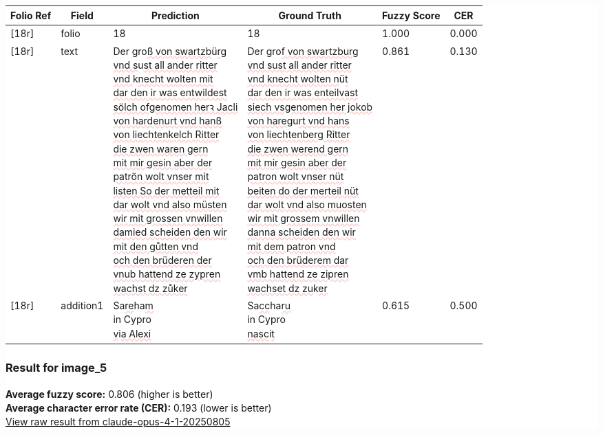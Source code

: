 <style>
.diff { text-decoration: underline; text-decoration-color: #ffcccc; text-decoration-style: wavy; }
</style>

| Folio Ref | Field | Prediction | Ground Truth | Fuzzy Score | CER |
|-----------|-------|------------|--------------|-------------|-----|
| [18r] | folio | 18 | 18 | 1.000 | 0.000 |
| [18r] | text | Der gro<span class="diff">ß von swartzb</span>ü<span class="diff">rg<br>vnd s</span>u<span class="diff">st all ander ritter<br>vnd </span>k<span class="diff">necht wolten mit<br>dar den ir was entwildest<br>sölch ofgenomen herꝛ Jacli<br>von hardenurt vnd hanß<br>von liechtenkelch Ritter<br>die zwen waren gern<br>mit mir gesin aber der<br>patrön wolt vnser mit<br>listen So der metteil mit<br>dar wolt vnd also müsten<br>wir mit grossen vnwillen<br>damied scheiden den wir<br>mit den gůtten vnd<br>och den brüderen der<br>vnub hattend ze zypren<br>wachst dz zůker</span> | Der gro<span class="diff">f von swartzburg<br> vnd sust all ander ritter<br> vnd knecht wolten n</span>ü<span class="diff">t<br> dar den ir was enteilvast<br> siech vsgenomen her jokob<br> von hareg</span>u<span class="diff">rt vnd hans<br> von liechtenberg Ritter<br> die zwen werend gern<br> mit mir gesin aber der<br> patron wolt vnser nüt<br> beiten do der merteil nüt<br> dar wolt vnd also muosten<br> wir mit grossem vnwillen<br> danna scheiden  den wir<br> mit dem patron vnd<br> och den brüderem dar<br> vmb hattend ze zipren<br> wachset dz zu</span>k<span class="diff">er</span> | 0.861 | 0.130 |
| [18r] | addition1 | Sa<span class="diff">re</span>ha<span class="diff">m</span><br>in Cypro<br><span class="diff">v</span>i<span class="diff">a Alexi</span> | Sa<span class="diff">cc</span>ha<span class="diff">ru</span><br><span class="diff"> </span>in Cypro<br><span class="diff"> nasc</span>i<span class="diff">t</span> | 0.615 | 0.500 |


### Result for image_5
**Average fuzzy score:** 0.806 (higher is better)<br>**Average character error rate (CER):** 0.193 (lower is better)<br>[View raw result from claude-opus-4-1-20250805](https://github.com/RISE-UNIBAS/humanities_data_benchmark/blob/main/results/2025-10-24/T0292/request_T0292_image_5.json)

